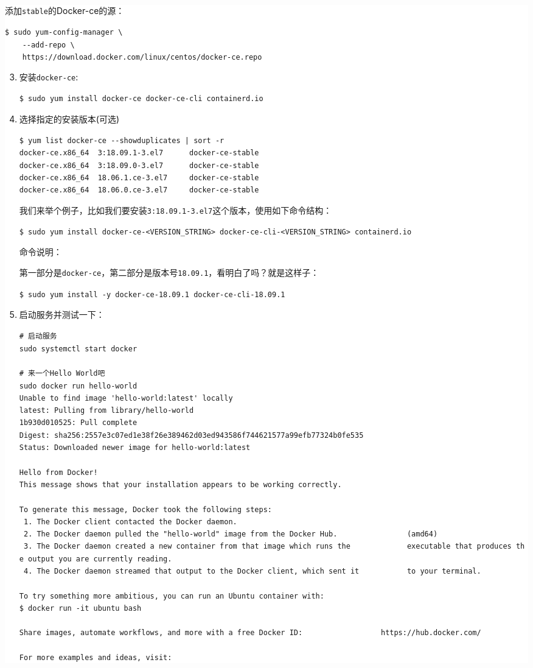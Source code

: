    添加`stable`的Docker-ce的源：

   ```shell
   $ sudo yum-config-manager \
       --add-repo \
       https://download.docker.com/linux/centos/docker-ce.repo
   ```

3. 安装`docker-ce`:

   ```shell
   $ sudo yum install docker-ce docker-ce-cli containerd.io
   ```

4. 选择指定的安装版本(可选)

   ```shell
   $ yum list docker-ce --showduplicates | sort -r
   docker-ce.x86_64  3:18.09.1-3.el7      docker-ce-stable
   docker-ce.x86_64  3:18.09.0-3.el7      docker-ce-stable
   docker-ce.x86_64  18.06.1.ce-3.el7     docker-ce-stable
   docker-ce.x86_64  18.06.0.ce-3.el7     docker-ce-stable
   ```

   我们来举个例子，比如我们要安装`3:18.09.1-3.el7`这个版本，使用如下命令结构：

   ```shell
   $ sudo yum install docker-ce-<VERSION_STRING> docker-ce-cli-<VERSION_STRING> containerd.io
   ```

   命令说明：

   第一部分是`docker-ce`，第二部分是版本号`18.09.1`，看明白了吗？就是这样子：

   ```shell
   $ sudo yum install -y docker-ce-18.09.1 docker-ce-cli-18.09.1
   ```

5. 启动服务并测试一下：

   ```shell
   # 启动服务
   sudo systemctl start docker
   
   # 来一个Hello World吧
   sudo docker run hello-world
   Unable to find image 'hello-world:latest' locally
   latest: Pulling from library/hello-world
   1b930d010525: Pull complete
   Digest: sha256:2557e3c07ed1e38f26e389462d03ed943586f744621577a99efb77324b0fe535
   Status: Downloaded newer image for hello-world:latest
   
   Hello from Docker!
   This message shows that your installation appears to be working correctly.
   
   To generate this message, Docker took the following steps: 
   	1. The Docker client contacted the Docker daemon. 
   	2. The Docker daemon pulled the "hello-world" image from the Docker Hub.    			(amd64) 
   	3. The Docker daemon created a new container from that image which runs the    			executable that produces the output you are currently reading. 
   	4. The Docker daemon streamed that output to the Docker client, which sent it    		to your terminal.
   
   To try something more ambitious, you can run an Ubuntu container with:
   $ docker run -it ubuntu bash
   
   Share images, automate workflows, and more with a free Docker ID: 				  https://hub.docker.com/
   
   For more examples and ideas, visit: 
   ```